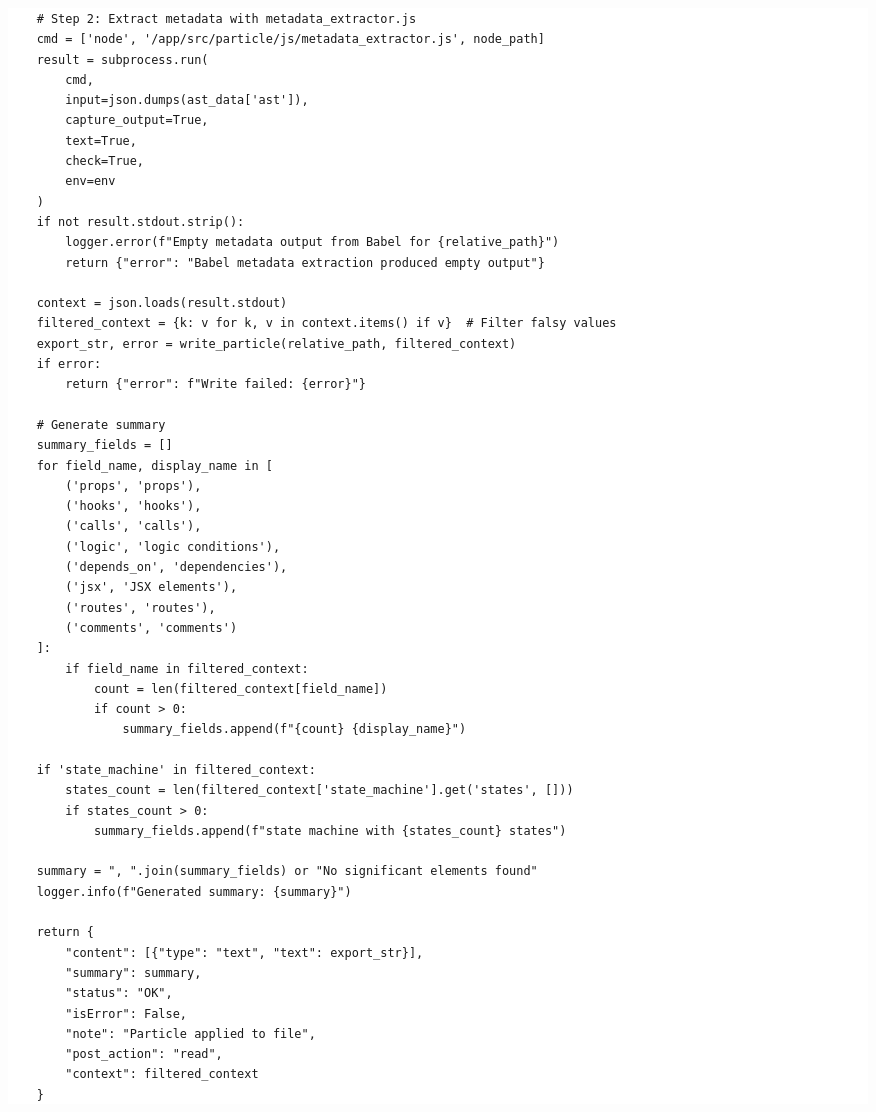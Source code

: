         # Step 2: Extract metadata with metadata_extractor.js
        cmd = ['node', '/app/src/particle/js/metadata_extractor.js', node_path]
        result = subprocess.run(
            cmd,
            input=json.dumps(ast_data['ast']),
            capture_output=True,
            text=True,
            check=True,
            env=env
        )
        if not result.stdout.strip():
            logger.error(f"Empty metadata output from Babel for {relative_path}")
            return {"error": "Babel metadata extraction produced empty output"}
        
        context = json.loads(result.stdout)
        filtered_context = {k: v for k, v in context.items() if v}  # Filter falsy values
        export_str, error = write_particle(relative_path, filtered_context)
        if error:
            return {"error": f"Write failed: {error}"}

        # Generate summary
        summary_fields = []
        for field_name, display_name in [
            ('props', 'props'),
            ('hooks', 'hooks'),
            ('calls', 'calls'),
            ('logic', 'logic conditions'),
            ('depends_on', 'dependencies'),
            ('jsx', 'JSX elements'),
            ('routes', 'routes'),
            ('comments', 'comments')
        ]:
            if field_name in filtered_context:
                count = len(filtered_context[field_name])
                if count > 0:
                    summary_fields.append(f"{count} {display_name}")
        
        if 'state_machine' in filtered_context:
            states_count = len(filtered_context['state_machine'].get('states', []))
            if states_count > 0:
                summary_fields.append(f"state machine with {states_count} states")
        
        summary = ", ".join(summary_fields) or "No significant elements found"
        logger.info(f"Generated summary: {summary}")

        return {
            "content": [{"type": "text", "text": export_str}],
            "summary": summary,
            "status": "OK",
            "isError": False,
            "note": "Particle applied to file",
            "post_action": "read",
            "context": filtered_context
        }
        